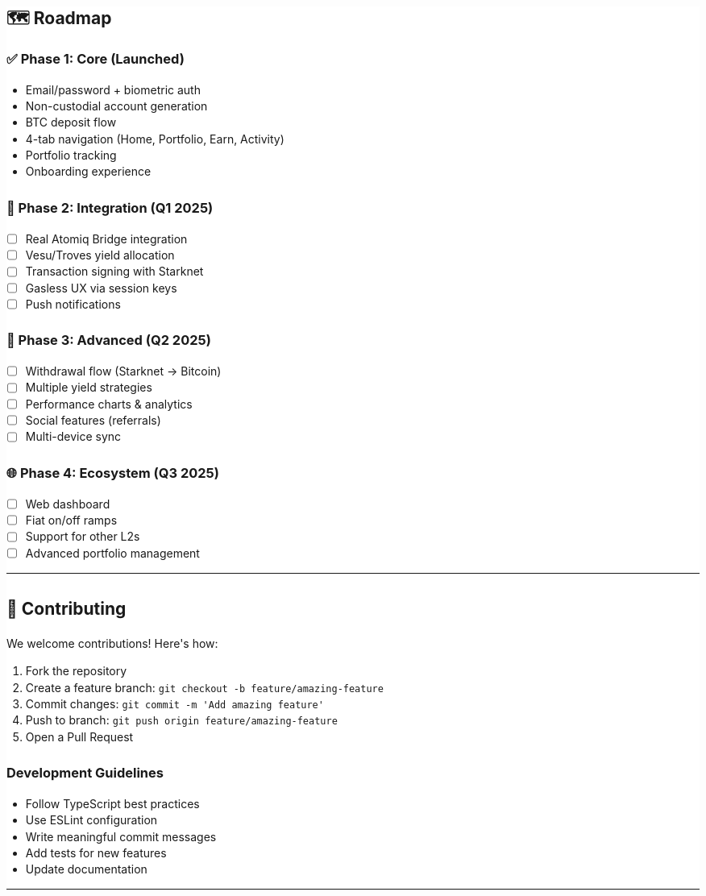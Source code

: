 ## 🗺️ Roadmap

### ✅ Phase 1: Core (Launched)
- Email/password + biometric auth
- Non-custodial account generation
- BTC deposit flow
- 4-tab navigation (Home, Portfolio, Earn, Activity)
- Portfolio tracking
- Onboarding experience

### 🔄 Phase 2: Integration (Q1 2025)
- [ ] Real Atomiq Bridge integration
- [ ] Vesu/Troves yield allocation
- [ ] Transaction signing with Starknet
- [ ] Gasless UX via session keys
- [ ] Push notifications

### 🔮 Phase 3: Advanced (Q2 2025)
- [ ] Withdrawal flow (Starknet → Bitcoin)
- [ ] Multiple yield strategies
- [ ] Performance charts & analytics
- [ ] Social features (referrals)
- [ ] Multi-device sync

### 🌐 Phase 4: Ecosystem (Q3 2025)
- [ ] Web dashboard
- [ ] Fiat on/off ramps
- [ ] Support for other L2s
- [ ] Advanced portfolio management

---

## 🤝 Contributing

We welcome contributions! Here's how:

1. Fork the repository
2. Create a feature branch: `git checkout -b feature/amazing-feature`
3. Commit changes: `git commit -m 'Add amazing feature'`
4. Push to branch: `git push origin feature/amazing-feature`
5. Open a Pull Request

### Development Guidelines

- Follow TypeScript best practices
- Use ESLint configuration
- Write meaningful commit messages
- Add tests for new features
- Update documentation

---